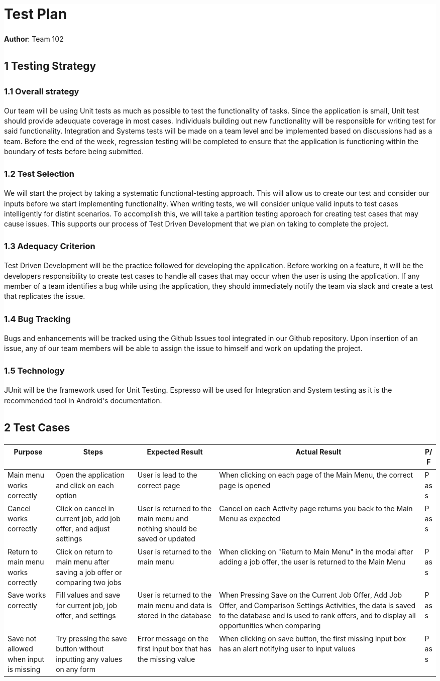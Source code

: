 # Test Plan

**Author**: Team 102

## 1 Testing Strategy

### 1.1 Overall strategy

Our team will be using Unit tests as much as possible to test the functionality of tasks.  Since the application is small, Unit test should provide adeuquate coverage in most cases.  Individuals building out new functionality will be responsible for writing test for said functionality.  Integration and Systems tests will be made on a team level and be implemented based on discussions had as a team.  Before the end of the week, regression testing will be completed to ensure that the application is functioning within the boundary of tests before being submitted.

### 1.2 Test Selection

We will start the project by taking a systematic functional-testing approach.  This will allow us to create our test and consider our inputs before we start implementing functionality.  When writing tests, we will consider unique valid inputs to test cases intelligently for distint scenarios.  To accomplish this, we will take a partition testing approach for creating test cases that may cause issues.  This supports our process of Test Driven Development that we plan on taking to complete the project.

### 1.3 Adequacy Criterion

Test Driven Development will be the practice followed for developing the application.  Before working on a feature, it will be the developers responsibility to create test cases to handle all cases that may occur when the user is using the application.  If any member of a team identifies a bug while using the application, they should immediately notify the team via slack and create a test that replicates the issue.

### 1.4 Bug Tracking

Bugs and enhancements will be tracked using the Github Issues tool integrated in our Github repository. Upon insertion of an issue, any of our team members will be able to assign the issue to himself and work on updating the project.

### 1.5 Technology

JUnit will be the framework used for Unit Testing.  Espresso will be used for Integration and System testing as it is the recommended tool in Android's documentation. 

## 2 Test Cases

Purpose | Steps | Expected Result | Actual Result | P/F
--- | --- | --- | --- | ---
Main menu works correctly | Open the application and click on each option | User is lead to the correct page | When clicking on each page of the Main Menu, the correct page is opened | Pass
Cancel works correctly | Click on cancel in current job, add job offer, and adjust settings | User is returned to the main menu and nothing should be saved or updated | Cancel on each Activity page returns you back to the Main Menu as expected | Pass
Return to main menu works correctly | Click on return to main menu after saving a job offer or comparing two jobs | User is returned to the main menu | When clicking on "Return to Main Menu" in the modal after adding a job offer, the user is returned to the Main Menu | Pass
Save works correctly | Fill values and save for current job, job offer, and settings | User is returned to the main menu and data is stored in the database | When Pressing Save on the Current Job Offer, Add Job Offer, and Comparison Settings Activities, the data is saved to the database and is used to rank offers, and to display all opportunities when comparing | Pass
Save not allowed when input is missing | Try pressing the save button without inputting any values on any form | Error message on the first input box that has the missing value | When clicking on save button, the first missing input box has an alert notifying user to input values | Pass
